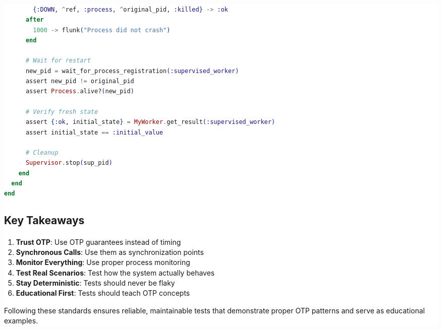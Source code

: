 ```elixir
        {:DOWN, ^ref, :process, ^original_pid, :killed} -> :ok
      after
        1000 -> flunk("Process did not crash")
      end
      
      # Wait for restart
      new_pid = wait_for_process_registration(:supervised_worker)
      assert new_pid != original_pid
      assert Process.alive?(new_pid)
      
      # Verify fresh state
      assert {:ok, initial_state} = MyWorker.get_result(:supervised_worker)
      assert initial_state == :initial_value
      
      # Cleanup
      Supervisor.stop(sup_pid)
    end
  end
end
```

## Key Takeaways

1. **Trust OTP**: Use OTP guarantees instead of timing
2. **Synchronous Calls**: Use them as synchronization points
3. **Monitor Everything**: Use proper process monitoring
4. **Test Real Scenarios**: Test how the system actually behaves
5. **Stay Deterministic**: Tests should never be flaky
6. **Educational First**: Tests should teach OTP concepts

Following these standards ensures reliable, maintainable tests that demonstrate proper OTP patterns and serve as educational examples.